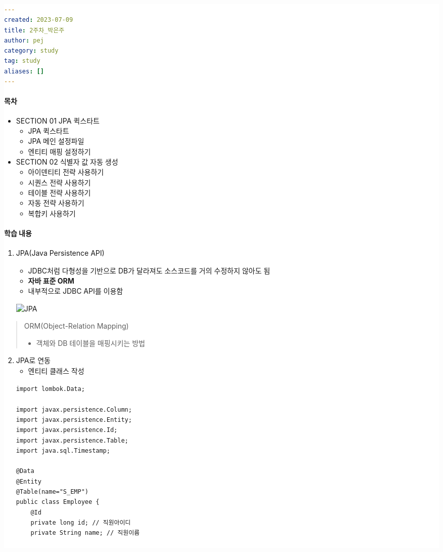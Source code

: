 ```yaml
---
created: 2023-07-09
title: 2주차_박은주
author: pej
category: study
tag: study
aliases: []
---
```


#### 목차
+ SECTION 01 JPA 퀵스타트
	+ JPA 퀵스타트
	+ JPA 메인 설정파일
	+ 엔티티 매핑 설정하기 
+ SECTION 02 식별자 값 자동 생성
	+ 아이덴티티 전략 사용하기
	+ 시퀀스 전략 사용하기
	+ 테이블 전략 사용하기
	+ 자동 전략 사용하기
	+ 복합키 사용하기

#### 학습 내용
1. JPA(Java Persistence API)
	+ JDBC처럼 다형성을 기반으로 DB가 달라져도 소스코드를 거의 수정하지 않아도 됨
	+ **자바 표준 ORM**
	+ 내부적으로 JDBC API를 이용함  
	
	![JPA](https://img1.daumcdn.net/thumb/R1280x0/?scode=mtistory2&fname=https%3A%2F%2Fblog.kakaocdn.net%2Fdn%2FYwG8G%2FbtrFhClEyZI%2F7Tzbk3lyWwuPRXk2A7IDk0%2Fimg.png)
	
> ORM(Object-Relation Mapping)
> + 객체와 DB 테이블을 매핑시키는 방법

2. JPA로 연동
	+ 엔티티 클래스 작성
	```
	import lombok.Data;  
  
	import javax.persistence.Column;  
	import javax.persistence.Entity;  
	import javax.persistence.Id;  
	import javax.persistence.Table;  
	import java.sql.Timestamp;  

	@Data  
	@Entity  
	@Table(name="S_EMP")  
	public class Employee {  
		@Id  
		private long id; // 직원아이디  
		private String name; // 직원이름  
		  